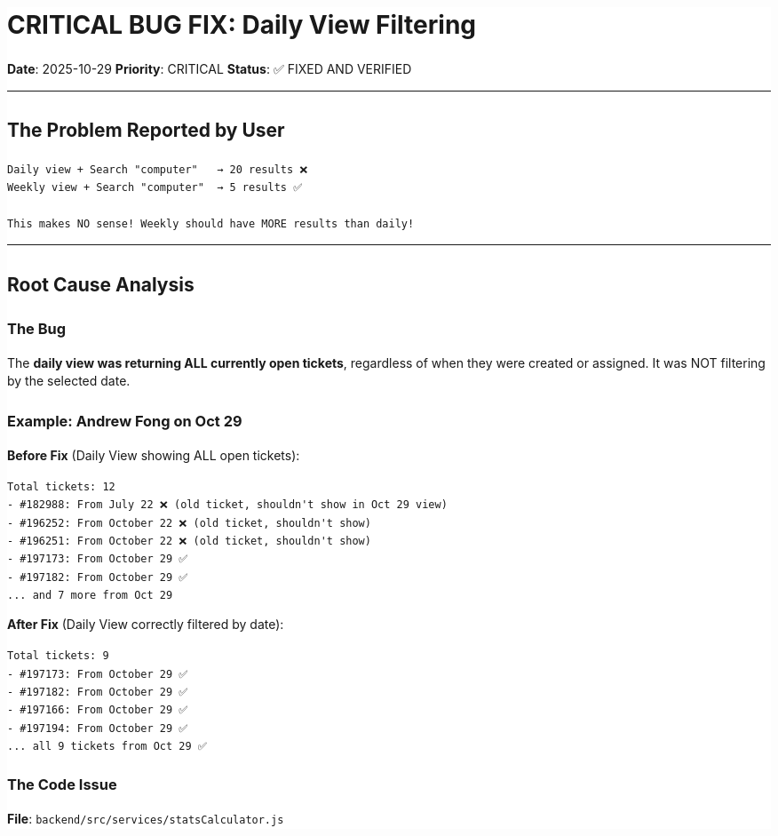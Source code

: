 # CRITICAL BUG FIX: Daily View Filtering

**Date**: 2025-10-29
**Priority**: CRITICAL
**Status**: ✅ FIXED AND VERIFIED

---

## The Problem Reported by User

```
Daily view + Search "computer"   → 20 results ❌
Weekly view + Search "computer"  → 5 results ✅

This makes NO sense! Weekly should have MORE results than daily!
```

---

## Root Cause Analysis

### The Bug

The **daily view was returning ALL currently open tickets**, regardless of when they were created or assigned. It was NOT filtering by the selected date.

### Example: Andrew Fong on Oct 29

**Before Fix** (Daily View showing ALL open tickets):
```
Total tickets: 12
- #182988: From July 22 ❌ (old ticket, shouldn't show in Oct 29 view)
- #196252: From October 22 ❌ (old ticket, shouldn't show)
- #196251: From October 22 ❌ (old ticket, shouldn't show)
- #197173: From October 29 ✅
- #197182: From October 29 ✅
... and 7 more from Oct 29
```

**After Fix** (Daily View correctly filtered by date):
```
Total tickets: 9
- #197173: From October 29 ✅
- #197182: From October 29 ✅
- #197166: From October 29 ✅
- #197194: From October 29 ✅
... all 9 tickets from Oct 29 ✅
```

### The Code Issue

**File**: `backend/src/services/statsCalculator.js`
